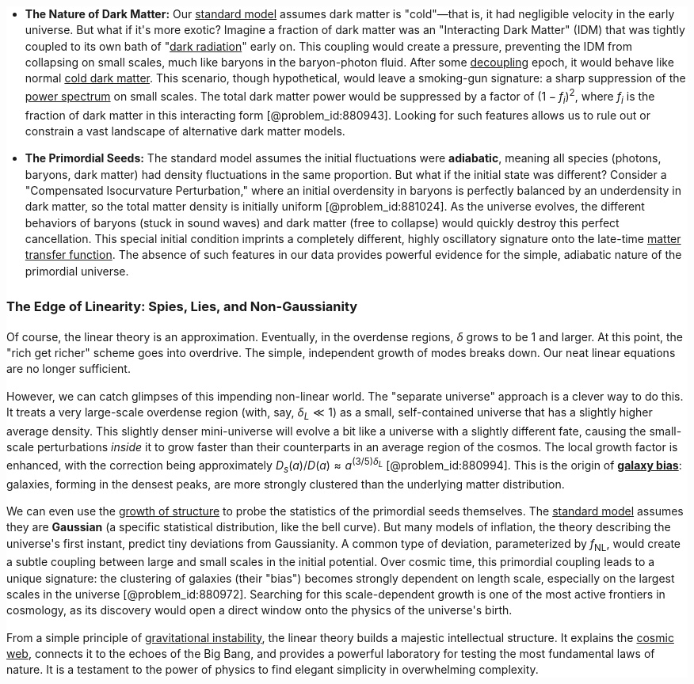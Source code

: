 - **The Nature of Dark Matter:** Our [standard model](@article_id:136930) assumes dark matter is "cold"—that is, it had negligible velocity in the early universe. But what if it's more exotic? Imagine a fraction of dark matter was an "Interacting Dark Matter" (IDM) that was tightly coupled to its own bath of "[dark radiation](@article_id:156987)" early on. This coupling would create a pressure, preventing the IDM from collapsing on small scales, much like baryons in the baryon-photon fluid. After some [decoupling](@article_id:160396) epoch, it would behave like normal [cold dark matter](@article_id:157725). This scenario, though hypothetical, would leave a smoking-gun signature: a sharp suppression of the [power spectrum](@article_id:159502) on small scales. The total dark matter power would be suppressed by a factor of $(1 - f_i)^2$, where $f_i$ is the fraction of dark matter in this interacting form [@problem_id:880943]. Looking for such features allows us to rule out or constrain a vast landscape of alternative dark matter models.

- **The Primordial Seeds:** The standard model assumes the initial fluctuations were **adiabatic**, meaning all species (photons, baryons, dark matter) had density fluctuations in the same proportion. But what if the initial state was different? Consider a "Compensated Isocurvature Perturbation," where an initial overdensity in baryons is perfectly balanced by an underdensity in dark matter, so the total matter density is initially uniform [@problem_id:881024]. As the universe evolves, the different behaviors of baryons (stuck in sound waves) and dark matter (free to collapse) would quickly destroy this perfect cancellation. This special initial condition imprints a completely different, highly oscillatory signature onto the late-time [matter transfer function](@article_id:160784). The absence of such features in our data provides powerful evidence for the simple, adiabatic nature of the primordial universe.

### The Edge of Linearity: Spies, Lies, and Non-Gaussianity

Of course, the linear theory is an approximation. Eventually, in the overdense regions, $\delta$ grows to be 1 and larger. At this point, the "rich get richer" scheme goes into overdrive. The simple, independent growth of modes breaks down. Our neat linear equations are no longer sufficient.

However, we can catch glimpses of this impending non-linear world. The "separate universe" approach is a clever way to do this. It treats a very large-scale overdense region (with, say, $\delta_L \ll 1$) as a small, self-contained universe that has a slightly higher average density. This slightly denser mini-universe will evolve a bit like a universe with a slightly different fate, causing the small-scale perturbations *inside* it to grow faster than their counterparts in an average region of the cosmos. The local growth factor is enhanced, with the correction being approximately $D_s(a)/D(a) \approx a^{(3/5)\delta_L}$ [@problem_id:880994]. This is the origin of **[galaxy bias](@article_id:157019)**: galaxies, forming in the densest peaks, are more strongly clustered than the underlying matter distribution.

We can even use the [growth of structure](@article_id:158033) to probe the statistics of the primordial seeds themselves. The [standard model](@article_id:136930) assumes they are **Gaussian** (a specific statistical distribution, like the bell curve). But many models of inflation, the theory describing the universe's first instant, predict tiny deviations from Gaussianity. A common type of deviation, parameterized by $f_{\text{NL}}$, would create a subtle coupling between large and small scales in the initial potential. Over cosmic time, this primordial coupling leads to a unique signature: the clustering of galaxies (their "bias") becomes strongly dependent on length scale, especially on the largest scales in the universe [@problem_id:880972]. Searching for this scale-dependent growth is one of the most active frontiers in cosmology, as its discovery would open a direct window onto the physics of the universe's birth.

From a simple principle of [gravitational instability](@article_id:160227), the linear theory builds a majestic intellectual structure. It explains the [cosmic web](@article_id:161548), connects it to the echoes of the Big Bang, and provides a powerful laboratory for testing the most fundamental laws of nature. It is a testament to the power of physics to find elegant simplicity in overwhelming complexity.